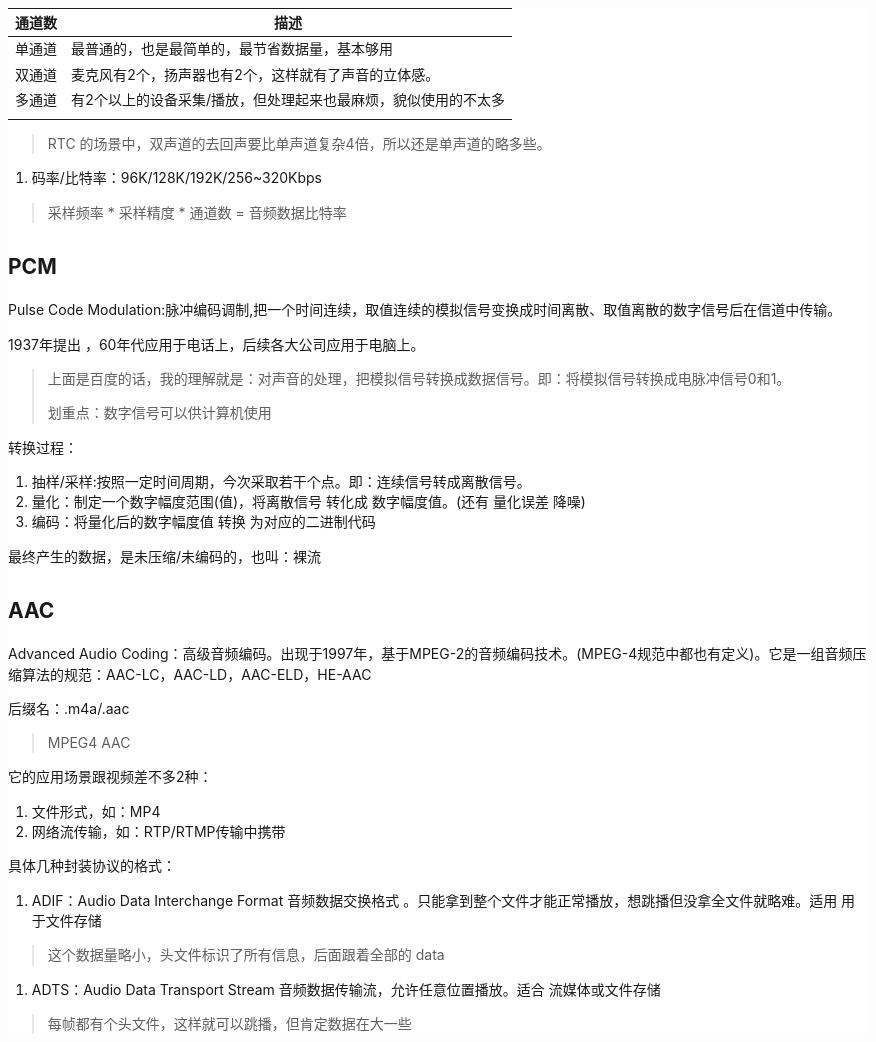 |通道数|描述                                                          |
|------|--------------------------------------------------------------|
|单通道|最普通的，也是最简单的，最节省数据量，基本够用                |
|双通道|麦克风有2个，扬声器也有2个，这样就有了声音的立体感。          |
|多通道|有2个以上的设备采集/播放，但处理起来也最麻烦，貌似使用的不太多|
|      |                                                              |

> RTC 的场景中，双声道的去回声要比单声道复杂4倍，所以还是单声道的略多些。

1. 码率/比特率：96K/128K/192K/256~320Kbps

> 采样频率 \* 采样精度 \* 通道数 = 音频数据比特率

## PCM

Pulse Code Modulation:脉冲编码调制,把一个时间连续，取值连续的模拟信号变换成时间离散、取值离散的数字信号后在信道中传输。

1937年提出 ，60年代应用于电话上，后续各大公司应用于电脑上。

> 上面是百度的话，我的理解就是：对声音的处理，把模拟信号转换成数据信号。即：将模拟信号转换成电脉冲信号0和1。
> 
> 
> 划重点：数字信号可以供计算机使用

转换过程：

1. 抽样/采样:按照一定时间周期，今次采取若干个点。即：连续信号转成离散信号。
2. 量化：制定一个数字幅度范围\(值\)，将离散信号 转化成 数字幅度值。\(还有 量化误差 降噪\)
3. 编码：将量化后的数字幅度值 转换 为对应的二进制代码

最终产生的数据，是未压缩/未编码的，也叫：裸流

## AAC

Advanced Audio Coding：高级音频编码。出现于1997年，基于MPEG\-2的音频编码技术。\(MPEG\-4规范中都也有定义\)。它是一组音频压缩算法的规范：AAC\-LC，AAC\-LD，AAC\-ELD，HE\-AAC

后缀名：.m4a/.aac

> MPEG4 AAC

它的应用场景跟视频差不多2种：

1. 文件形式，如：MP4
2. 网络流传输，如：RTP/RTMP传输中携带

具体几种封装协议的格式：

1. ADIF：Audio Data Interchange Format 音频数据交换格式 。只能拿到整个文件才能正常播放，想跳播但没拿全文件就略难。适用 用于文件存储

> 这个数据量略小，头文件标识了所有信息，后面跟着全部的 data

1. ADTS：Audio Data Transport Stream 音频数据传输流，允许任意位置播放。适合 流媒体或文件存储

> 每帧都有个头文件，这样就可以跳播，但肯定数据在大一些
